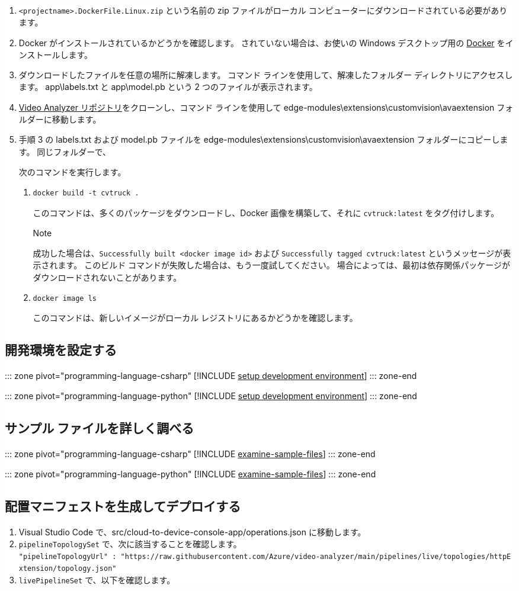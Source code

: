 1. `<projectname>.DockerFile.Linux.zip` という名前の zip ファイルがローカル コンピューターにダウンロードされている必要があります。
2. Docker がインストールされているかどうかを確認します。 されていない場合は、お使いの Windows デスクトップ用の [Docker](https://docs.docker.com/get-docker/) をインストールします。
3. ダウンロードしたファイルを任意の場所に解凍します。 コマンド ラインを使用して、解凍したフォルダー ディレクトリにアクセスします。 app\labels.txt と app\model.pb という 2 つのファイルが表示されます。
4. [Video Analyzer リポジトリ](https://github.com/Azure/video-analyzer)をクローンし、コマンド ラインを使用して edge-modules\extensions\customvision\avaextension フォルダーに移動します。
5. 手順 3 の labels.txt および model.pb ファイルを edge-modules\extensions\customvision\avaextension フォルダーにコピーします。 同じフォルダーで、

   次のコマンドを実行します。

   1. `docker build -t cvtruck .`

      このコマンドは、多くのパッケージをダウンロードし、Docker 画像を構築して、それに `cvtruck:latest` をタグ付けします。

      > [!NOTE]
      > 成功した場合は、`Successfully built <docker image id>` および `Successfully tagged cvtruck:latest` というメッセージが表示されます。 このビルド コマンドが失敗した場合は、もう一度試してください。 場合によっては、最初は依存関係パッケージがダウンロードされないことがあります。
   2. `docker image ls`

      このコマンドは、新しいイメージがローカル レジストリにあるかどうかを確認します。
   
## <a name="set-up-your-development-environment"></a>開発環境を設定する

::: zone pivot="programming-language-csharp"
[!INCLUDE [setup development environment](./includes/set-up-dev-environment/csharp/csharp-set-up-dev-env.md)]
::: zone-end

::: zone pivot="programming-language-python"
[!INCLUDE [setup development environment](./includes/set-up-dev-environment/python/python-set-up-dev-env.md)]
::: zone-end

## <a name="examine-the-sample-files"></a>サンプル ファイルを詳しく調べる

::: zone pivot="programming-language-csharp"
[!INCLUDE [examine-sample-files](includes/analyze-live-video-custom-vision/csharp/examine-sample-files.md)]
::: zone-end

::: zone pivot="programming-language-python"
[!INCLUDE [examine-sample-files](includes/analyze-live-video-custom-vision/python/examine-sample-files.md)]
::: zone-end

## <a name="generate-and-deploy-the-deployment-manifest"></a>配置マニフェストを生成してデプロイする

1. Visual Studio Code で、src/cloud-to-device-console-app/operations.json に移動します。
2. `pipelineTopologySet` で、次に該当することを確認します。<br/>
   `"pipelineTopologyUrl" : "https://raw.githubusercontent.com/Azure/video-analyzer/main/pipelines/live/topologies/httpExtension/topology.json"`
3. `livePipelineSet` で、以下を確認します。
